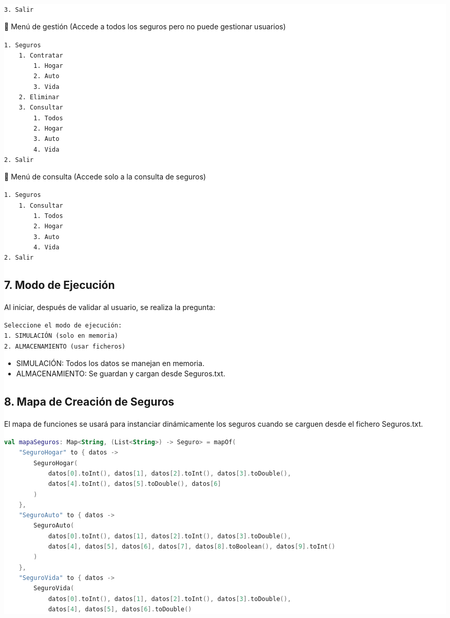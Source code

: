 ```
3. Salir
```

📌 Menú de gestión (Accede a todos los seguros pero no puede gestionar usuarios)
```
1. Seguros
    1. Contratar
        1. Hogar
        2. Auto
        3. Vida
    2. Eliminar
    3. Consultar
        1. Todos
        2. Hogar
        3. Auto
        4. Vida
2. Salir
```

📌 Menú de consulta (Accede solo a la consulta de seguros)
```
1. Seguros
    1. Consultar
        1. Todos
        2. Hogar
        3. Auto
        4. Vida
2. Salir
```

## 7. Modo de Ejecución

Al iniciar, después de validar al usuario, se realiza la pregunta:

```
Seleccione el modo de ejecución:
1. SIMULACIÓN (solo en memoria)
2. ALMACENAMIENTO (usar ficheros)
```

* SIMULACIÓN: Todos los datos se manejan en memoria.
* ALMACENAMIENTO: Se guardan y cargan desde Seguros.txt.

## 8. Mapa de Creación de Seguros

El mapa de funciones se usará para instanciar dinámicamente los seguros cuando se carguen desde el fichero Seguros.txt.

```kotlin
val mapaSeguros: Map<String, (List<String>) -> Seguro> = mapOf(
    "SeguroHogar" to { datos ->
        SeguroHogar(
            datos[0].toInt(), datos[1], datos[2].toInt(), datos[3].toDouble(),
            datos[4].toInt(), datos[5].toDouble(), datos[6]
        )
    },
    "SeguroAuto" to { datos ->
        SeguroAuto(
            datos[0].toInt(), datos[1], datos[2].toInt(), datos[3].toDouble(),
            datos[4], datos[5], datos[6], datos[7], datos[8].toBoolean(), datos[9].toInt()
        )
    },
    "SeguroVida" to { datos ->
        SeguroVida(
            datos[0].toInt(), datos[1], datos[2].toInt(), datos[3].toDouble(),
            datos[4], datos[5], datos[6].toDouble()
```